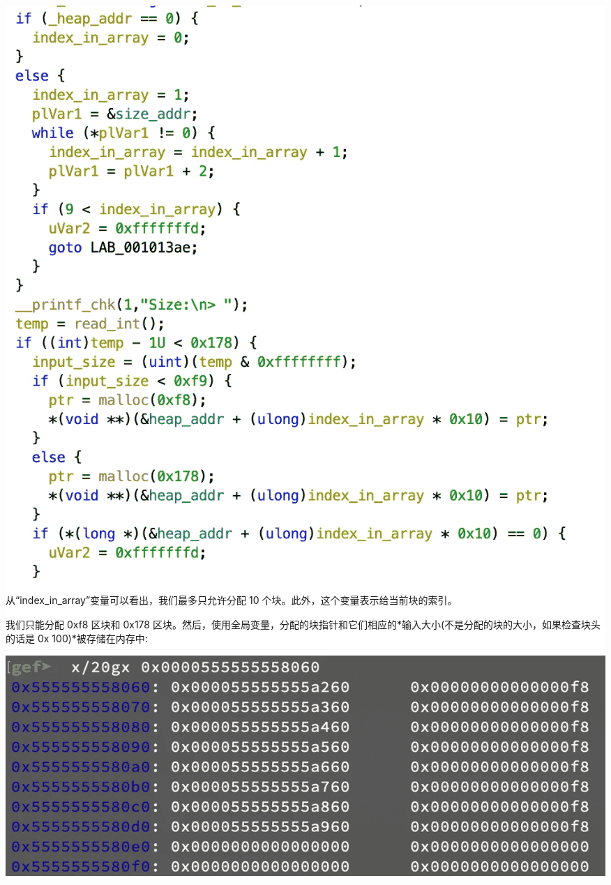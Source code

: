 ![](img/7fc55277cc6611ec1707db05457b6acf.png)

从“index_in_array”变量可以看出，我们最多只允许分配 10 个块。此外，这个变量表示给当前块的索引。

我们只能分配 0xf8 区块和 0x178 区块。然后，使用全局变量，分配的块指针和它们相应的*输入大小(不是分配的块的大小，如果检查块头的话是 0x 100)*被存储在内存中:

![](img/3d148dcdbd8f1ab208955adb029b6b83.png)
